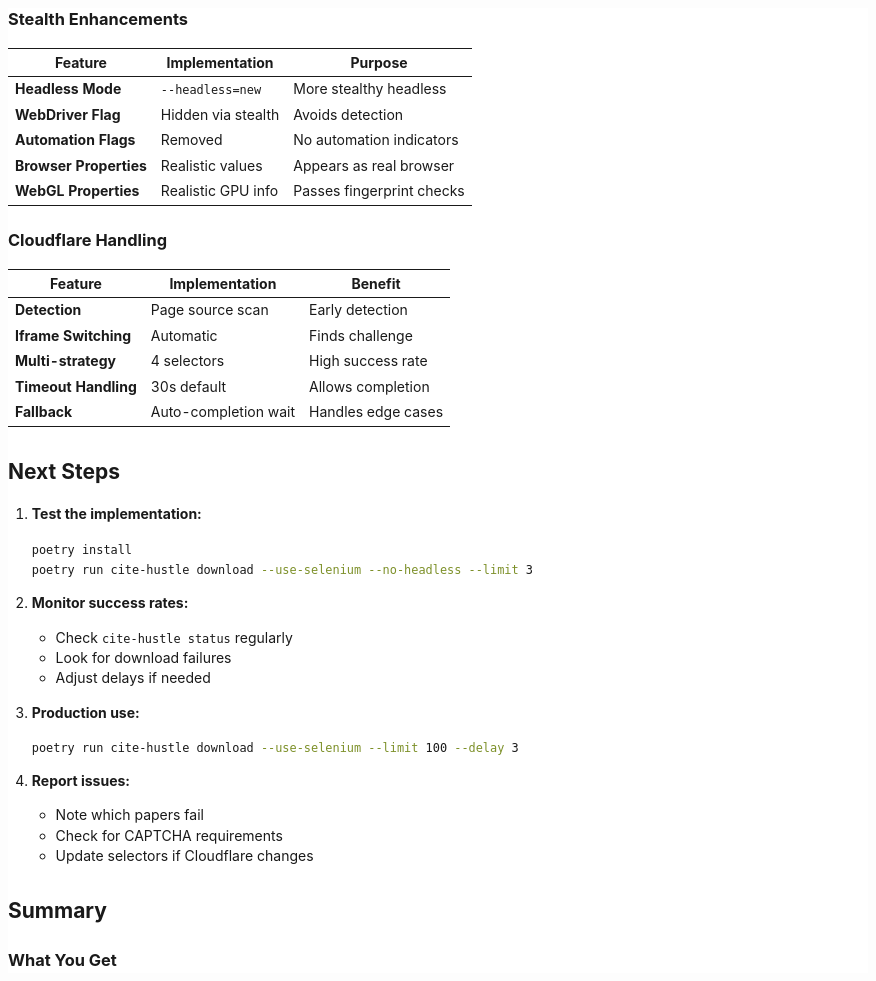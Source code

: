 ### Stealth Enhancements

| Feature | Implementation | Purpose |
|---------|---------------|---------|
| **Headless Mode** | `--headless=new` | More stealthy headless |
| **WebDriver Flag** | Hidden via stealth | Avoids detection |
| **Automation Flags** | Removed | No automation indicators |
| **Browser Properties** | Realistic values | Appears as real browser |
| **WebGL Properties** | Realistic GPU info | Passes fingerprint checks |

### Cloudflare Handling

| Feature | Implementation | Benefit |
|---------|---------------|---------|
| **Detection** | Page source scan | Early detection |
| **Iframe Switching** | Automatic | Finds challenge |
| **Multi-strategy** | 4 selectors | High success rate |
| **Timeout Handling** | 30s default | Allows completion |
| **Fallback** | Auto-completion wait | Handles edge cases |

## Next Steps

1. **Test the implementation:**
   ```bash
   poetry install
   poetry run cite-hustle download --use-selenium --no-headless --limit 3
   ```

2. **Monitor success rates:**
   - Check `cite-hustle status` regularly
   - Look for download failures
   - Adjust delays if needed

3. **Production use:**
   ```bash
   poetry run cite-hustle download --use-selenium --limit 100 --delay 3
   ```

4. **Report issues:**
   - Note which papers fail
   - Check for CAPTCHA requirements
   - Update selectors if Cloudflare changes

## Summary

### What You Get
